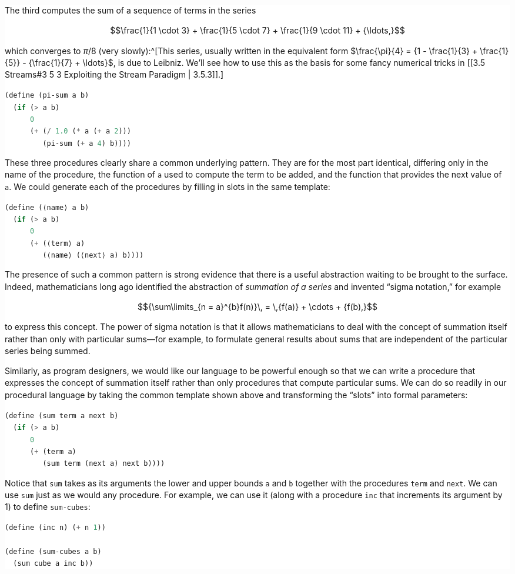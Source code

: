 The third computes the sum of a sequence of terms in the series 

$$\frac{1}{1 \cdot 3} + \frac{1}{5 \cdot 7} + \frac{1}{9 \cdot 11} + {\ldots,}$$

 which converges to $\pi/8$ (very slowly):^[This series, usually written in the equivalent form $\frac{\pi}{4} = {1 - \frac{1}{3} + \frac{1}{5}} - {\frac{1}{7} + \ldots}$, is due to Leibniz. We’ll see how to use this as the basis for some fancy numerical tricks in [[3.5 Streams#3 5 3 Exploiting the Stream Paradigm | 3.5.3]].]

``` scheme
(define (pi-sum a b)
  (if (> a b)
      0
      (+ (/ 1.0 (* a (+ a 2))) 
         (pi-sum (+ a 4) b))))
```

These three procedures clearly share a common underlying pattern. They are for the most part identical, differing only in the name of the procedure, the function of `a` used to compute the term to be added, and the function that provides the next value of `a`. We could generate each of the procedures by filling in slots in the same template:

``` scheme
(define (⟨name⟩ a b)
  (if (> a b)
      0
      (+ (⟨term⟩ a) 
         (⟨name⟩ (⟨next⟩ a) b))))
```

The presence of such a common pattern is strong evidence that there is a useful abstraction waiting to be brought to the surface. Indeed, mathematicians long ago identified the abstraction of *summation of a series* and invented “sigma notation,” for example 

$${\sum\limits_{n = a}^{b}f(n)}\, = \,{f(a)} + \cdots + {f(b),}$$

 to express this concept. The power of sigma notation is that it allows mathematicians to deal with the concept of summation itself rather than only with particular sums—for example, to formulate general results about sums that are independent of the particular series being summed.

Similarly, as program designers, we would like our language to be powerful enough so that we can write a procedure that expresses the concept of summation itself rather than only procedures that compute particular sums. We can do so readily in our procedural language by taking the common template shown above and transforming the “slots” into formal parameters:

``` scheme
(define (sum term a next b)
  (if (> a b)
      0
      (+ (term a)
         (sum term (next a) next b))))
```

Notice that `sum` takes as its arguments the lower and upper bounds `a` and `b` together with the procedures `term` and `next`. We can use `sum` just as we would any procedure. For example, we can use it (along with a procedure `inc` that increments its argument by 1) to define `sum-cubes`:

``` scheme
(define (inc n) (+ n 1))

(define (sum-cubes a b)
  (sum cube a inc b))
```
